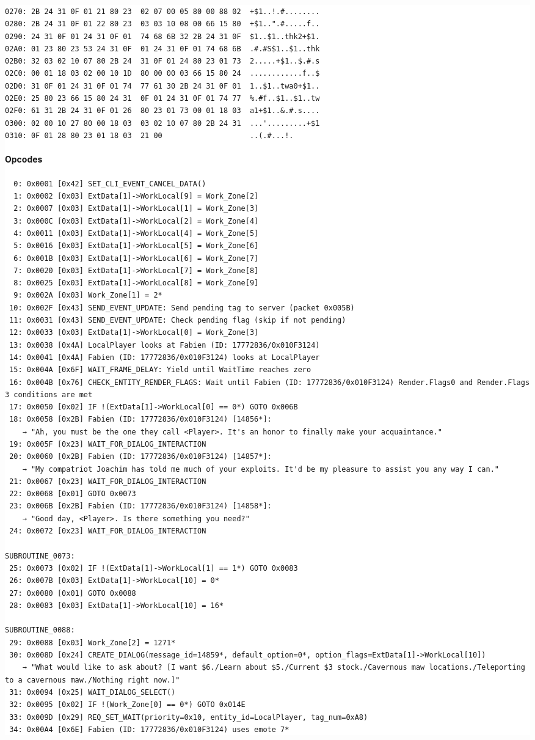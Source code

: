 ```
0270: 2B 24 31 0F 01 21 80 23  02 07 00 05 80 00 88 02  +$1..!.#........
0280: 2B 24 31 0F 01 22 80 23  03 03 10 08 00 66 15 80  +$1..".#.....f..
0290: 24 31 0F 01 24 31 0F 01  74 68 6B 32 2B 24 31 0F  $1..$1..thk2+$1.
02A0: 01 23 80 23 53 24 31 0F  01 24 31 0F 01 74 68 6B  .#.#S$1..$1..thk
02B0: 32 03 02 10 07 80 2B 24  31 0F 01 24 80 23 01 73  2.....+$1..$.#.s
02C0: 00 01 18 03 02 00 10 1D  80 00 00 03 66 15 80 24  ............f..$
02D0: 31 0F 01 24 31 0F 01 74  77 61 30 2B 24 31 0F 01  1..$1..twa0+$1..
02E0: 25 80 23 66 15 80 24 31  0F 01 24 31 0F 01 74 77  %.#f..$1..$1..tw
02F0: 61 31 2B 24 31 0F 01 26  80 23 01 73 00 01 18 03  a1+$1..&.#.s....
0300: 02 00 10 27 80 00 18 03  03 02 10 07 80 2B 24 31  ...'.........+$1
0310: 0F 01 28 80 23 01 18 03  21 00                    ..(.#...!.      
```

#### Opcodes

```
  0: 0x0001 [0x42] SET_CLI_EVENT_CANCEL_DATA()
  1: 0x0002 [0x03] ExtData[1]->WorkLocal[9] = Work_Zone[2]
  2: 0x0007 [0x03] ExtData[1]->WorkLocal[1] = Work_Zone[3]
  3: 0x000C [0x03] ExtData[1]->WorkLocal[2] = Work_Zone[4]
  4: 0x0011 [0x03] ExtData[1]->WorkLocal[4] = Work_Zone[5]
  5: 0x0016 [0x03] ExtData[1]->WorkLocal[5] = Work_Zone[6]
  6: 0x001B [0x03] ExtData[1]->WorkLocal[6] = Work_Zone[7]
  7: 0x0020 [0x03] ExtData[1]->WorkLocal[7] = Work_Zone[8]
  8: 0x0025 [0x03] ExtData[1]->WorkLocal[8] = Work_Zone[9]
  9: 0x002A [0x03] Work_Zone[1] = 2*
 10: 0x002F [0x43] SEND_EVENT_UPDATE: Send pending tag to server (packet 0x005B)
 11: 0x0031 [0x43] SEND_EVENT_UPDATE: Check pending flag (skip if not pending)
 12: 0x0033 [0x03] ExtData[1]->WorkLocal[0] = Work_Zone[3]
 13: 0x0038 [0x4A] LocalPlayer looks at Fabien (ID: 17772836/0x010F3124)
 14: 0x0041 [0x4A] Fabien (ID: 17772836/0x010F3124) looks at LocalPlayer
 15: 0x004A [0x6F] WAIT_FRAME_DELAY: Yield until WaitTime reaches zero
 16: 0x004B [0x76] CHECK_ENTITY_RENDER_FLAGS: Wait until Fabien (ID: 17772836/0x010F3124) Render.Flags0 and Render.Flags3 conditions are met
 17: 0x0050 [0x02] IF !(ExtData[1]->WorkLocal[0] == 0*) GOTO 0x006B
 18: 0x0058 [0x2B] Fabien (ID: 17772836/0x010F3124) [14856*]:
    → "Ah, you must be the one they call <Player>. It's an honor to finally make your acquaintance."
 19: 0x005F [0x23] WAIT_FOR_DIALOG_INTERACTION
 20: 0x0060 [0x2B] Fabien (ID: 17772836/0x010F3124) [14857*]:
    → "My compatriot Joachim has told me much of your exploits. It'd be my pleasure to assist you any way I can."
 21: 0x0067 [0x23] WAIT_FOR_DIALOG_INTERACTION
 22: 0x0068 [0x01] GOTO 0x0073
 23: 0x006B [0x2B] Fabien (ID: 17772836/0x010F3124) [14858*]:
    → "Good day, <Player>. Is there something you need?"
 24: 0x0072 [0x23] WAIT_FOR_DIALOG_INTERACTION

SUBROUTINE_0073:
 25: 0x0073 [0x02] IF !(ExtData[1]->WorkLocal[1] == 1*) GOTO 0x0083
 26: 0x007B [0x03] ExtData[1]->WorkLocal[10] = 0*
 27: 0x0080 [0x01] GOTO 0x0088
 28: 0x0083 [0x03] ExtData[1]->WorkLocal[10] = 16*

SUBROUTINE_0088:
 29: 0x0088 [0x03] Work_Zone[2] = 1271*
 30: 0x008D [0x24] CREATE_DIALOG(message_id=14859*, default_option=0*, option_flags=ExtData[1]->WorkLocal[10])
    → "What would like to ask about? [I want $6./Learn about $5./Current $3 stock./Cavernous maw locations./Teleporting to a cavernous maw./Nothing right now.]"
 31: 0x0094 [0x25] WAIT_DIALOG_SELECT()
 32: 0x0095 [0x02] IF !(Work_Zone[0] == 0*) GOTO 0x014E
 33: 0x009D [0x29] REQ_SET_WAIT(priority=0x10, entity_id=LocalPlayer, tag_num=0xA8)
 34: 0x00A4 [0x6E] Fabien (ID: 17772836/0x010F3124) uses emote 7*
```